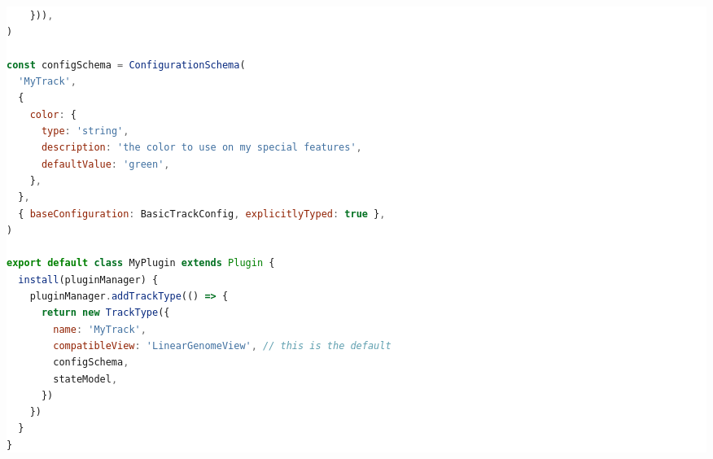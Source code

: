 ```js
    })),
)

const configSchema = ConfigurationSchema(
  'MyTrack',
  {
    color: {
      type: 'string',
      description: 'the color to use on my special features',
      defaultValue: 'green',
    },
  },
  { baseConfiguration: BasicTrackConfig, explicitlyTyped: true },
)

export default class MyPlugin extends Plugin {
  install(pluginManager) {
    pluginManager.addTrackType(() => {
      return new TrackType({
        name: 'MyTrack',
        compatibleView: 'LinearGenomeView', // this is the default
        configSchema,
        stateModel,
      })
    })
  }
}
```
